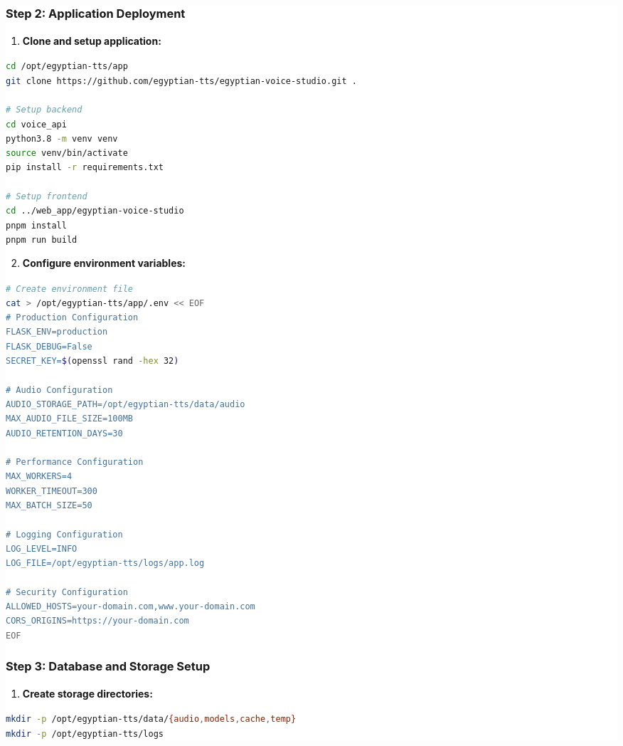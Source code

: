 ### Step 2: Application Deployment

1. **Clone and setup application:**
```bash
cd /opt/egyptian-tts/app
git clone https://github.com/egyptian-tts/egyptian-voice-studio.git .

# Setup backend
cd voice_api
python3.8 -m venv venv
source venv/bin/activate
pip install -r requirements.txt

# Setup frontend
cd ../web_app/egyptian-voice-studio
pnpm install
pnpm run build
```

2. **Configure environment variables:**
```bash
# Create environment file
cat > /opt/egyptian-tts/app/.env << EOF
# Production Configuration
FLASK_ENV=production
FLASK_DEBUG=False
SECRET_KEY=$(openssl rand -hex 32)

# Audio Configuration
AUDIO_STORAGE_PATH=/opt/egyptian-tts/data/audio
MAX_AUDIO_FILE_SIZE=100MB
AUDIO_RETENTION_DAYS=30

# Performance Configuration
MAX_WORKERS=4
WORKER_TIMEOUT=300
MAX_BATCH_SIZE=50

# Logging Configuration
LOG_LEVEL=INFO
LOG_FILE=/opt/egyptian-tts/logs/app.log

# Security Configuration
ALLOWED_HOSTS=your-domain.com,www.your-domain.com
CORS_ORIGINS=https://your-domain.com
EOF
```

### Step 3: Database and Storage Setup

1. **Create storage directories:**
```bash
mkdir -p /opt/egyptian-tts/data/{audio,models,cache,temp}
mkdir -p /opt/egyptian-tts/logs
```
